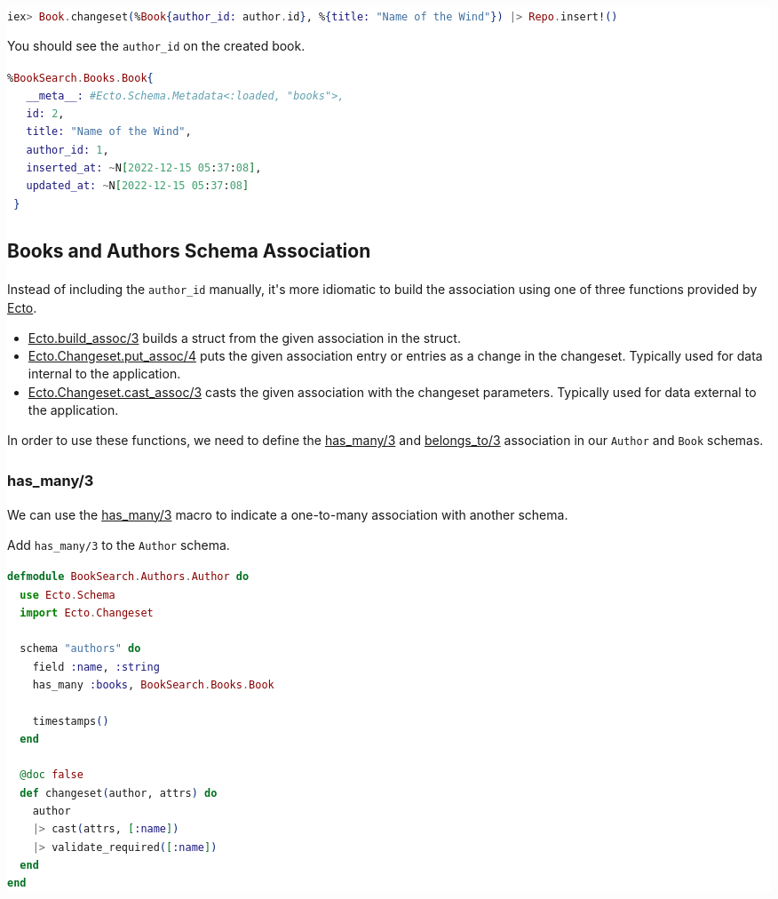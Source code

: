 

```elixir
iex> Book.changeset(%Book{author_id: author.id}, %{title: "Name of the Wind"}) |> Repo.insert!()
```

You should see the `author_id` on the created book.



```elixir
%BookSearch.Books.Book{
   __meta__: #Ecto.Schema.Metadata<:loaded, "books">,
   id: 2,
   title: "Name of the Wind",
   author_id: 1,
   inserted_at: ~N[2022-12-15 05:37:08],
   updated_at: ~N[2022-12-15 05:37:08]
 }
```

## Books and Authors Schema Association

Instead of including the `author_id` manually, it's more idiomatic to build the association using one of three functions provided by [Ecto](https://hexdocs.pm/ecto/Ecto.html).

* [Ecto.build_assoc/3](https://hexdocs.pm/ecto/Ecto.html#build_assoc/3) builds a struct from the given association in the struct.
* [Ecto.Changeset.put_assoc/4](https://hexdocs.pm/ecto/Ecto.Changeset.html#put_assoc/4) puts the given association entry or entries as a change in the changeset. Typically used for data internal to the application.
* [Ecto.Changeset.cast_assoc/3](https://hexdocs.pm/ecto/Ecto.Changeset.html#cast_assoc/3) casts the given association with the changeset parameters. Typically used for data external to the application.

In order to use these functions, we need to define the [has_many/3](https://hexdocs.pm/ecto/Ecto.Schema.html#has_many/3) and [belongs_to/3](https://hexdocs.pm/ecto/Ecto.Schema.html#belongs_to/3) association in our `Author` and `Book` schemas.



### has_many/3

We can use the [has_many/3](https://hexdocs.pm/ecto/Ecto.Schema.html#has_many/3) macro to indicate a one-to-many association with another schema.

Add `has_many/3` to the `Author` schema.



```elixir
defmodule BookSearch.Authors.Author do
  use Ecto.Schema
  import Ecto.Changeset

  schema "authors" do
    field :name, :string
    has_many :books, BookSearch.Books.Book

    timestamps()
  end

  @doc false
  def changeset(author, attrs) do
    author
    |> cast(attrs, [:name])
    |> validate_required([:name])
  end
end
```
